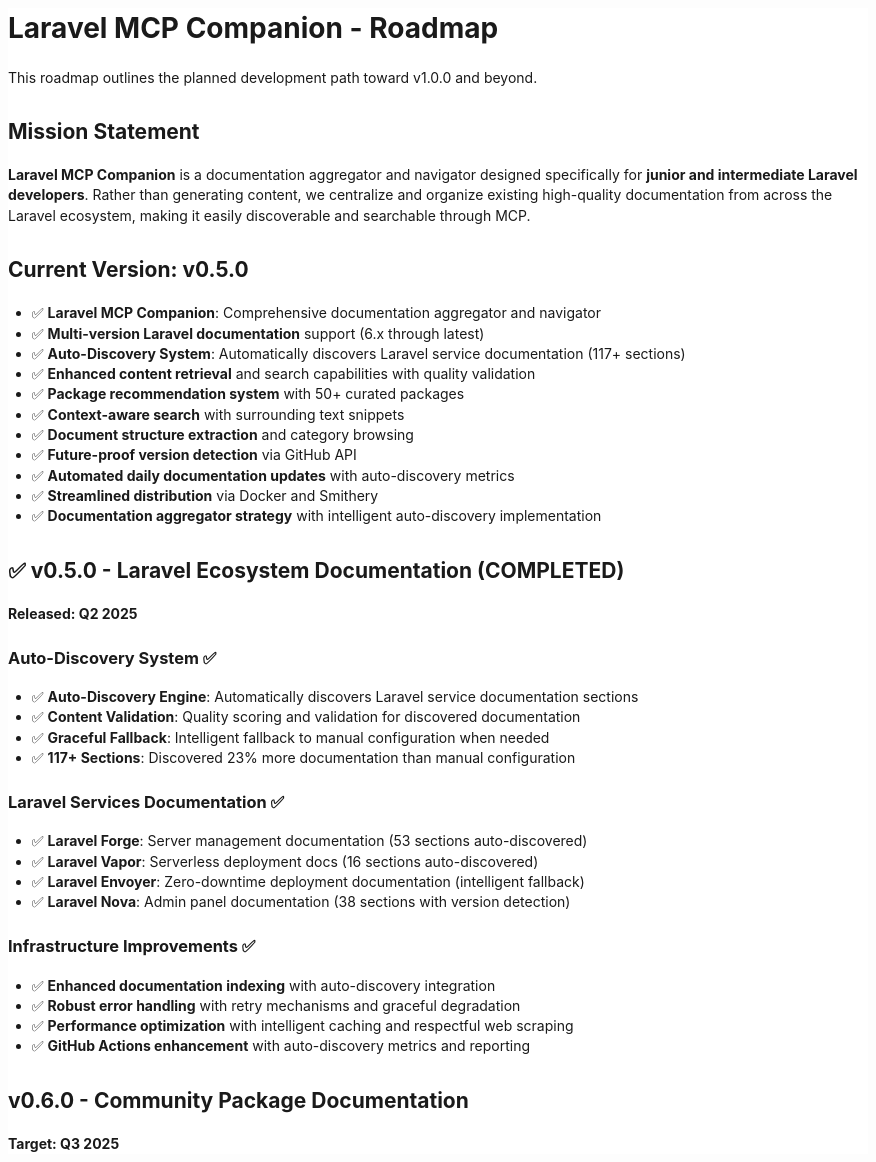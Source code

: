 # Laravel MCP Companion - Roadmap

This roadmap outlines the planned development path toward v1.0.0 and beyond.

## Mission Statement

**Laravel MCP Companion** is a documentation aggregator and navigator designed specifically for **junior and intermediate Laravel developers**. Rather than generating content, we centralize and organize existing high-quality documentation from across the Laravel ecosystem, making it easily discoverable and searchable through MCP.

## Current Version: v0.5.0
- ✅ **Laravel MCP Companion**: Comprehensive documentation aggregator and navigator
- ✅ **Multi-version Laravel documentation** support (6.x through latest)
- ✅ **Auto-Discovery System**: Automatically discovers Laravel service documentation (117+ sections)
- ✅ **Enhanced content retrieval** and search capabilities with quality validation
- ✅ **Package recommendation system** with 50+ curated packages
- ✅ **Context-aware search** with surrounding text snippets
- ✅ **Document structure extraction** and category browsing
- ✅ **Future-proof version detection** via GitHub API
- ✅ **Automated daily documentation updates** with auto-discovery metrics
- ✅ **Streamlined distribution** via Docker and Smithery
- ✅ **Documentation aggregator strategy** with intelligent auto-discovery implementation

## ✅ v0.5.0 - Laravel Ecosystem Documentation (COMPLETED)
**Released: Q2 2025**

### Auto-Discovery System ✅
- ✅ **Auto-Discovery Engine**: Automatically discovers Laravel service documentation sections
- ✅ **Content Validation**: Quality scoring and validation for discovered documentation
- ✅ **Graceful Fallback**: Intelligent fallback to manual configuration when needed
- ✅ **117+ Sections**: Discovered 23% more documentation than manual configuration

### Laravel Services Documentation ✅
- ✅ **Laravel Forge**: Server management documentation (53 sections auto-discovered)
- ✅ **Laravel Vapor**: Serverless deployment docs (16 sections auto-discovered)
- ✅ **Laravel Envoyer**: Zero-downtime deployment documentation (intelligent fallback)
- ✅ **Laravel Nova**: Admin panel documentation (38 sections with version detection)

### Infrastructure Improvements ✅
- ✅ **Enhanced documentation indexing** with auto-discovery integration
- ✅ **Robust error handling** with retry mechanisms and graceful degradation
- ✅ **Performance optimization** with intelligent caching and respectful web scraping
- ✅ **GitHub Actions enhancement** with auto-discovery metrics and reporting

## v0.6.0 - Community Package Documentation
**Target: Q3 2025**
